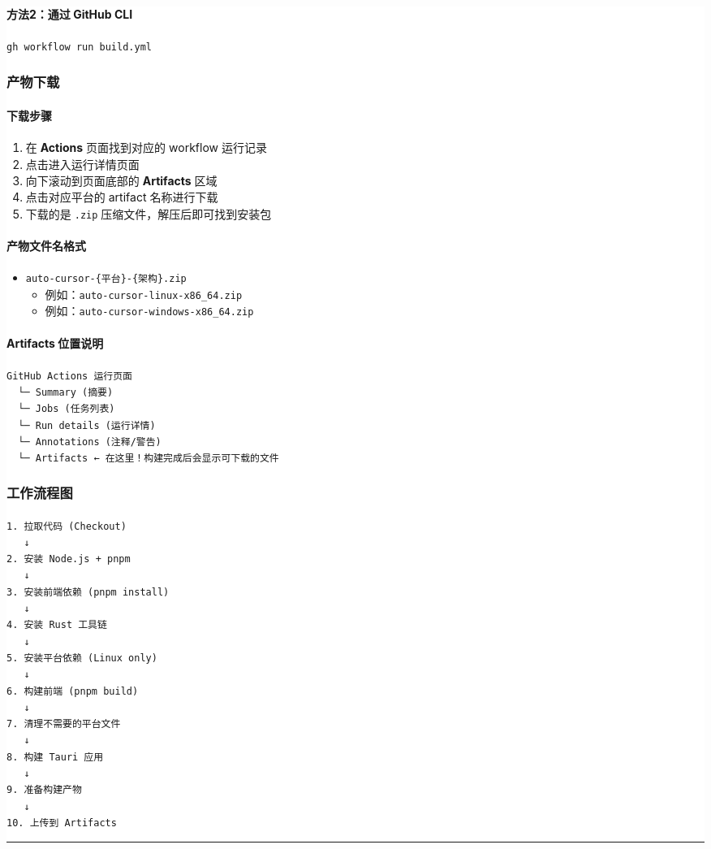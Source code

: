 #### 方法2：通过 GitHub CLI
```bash
gh workflow run build.yml
```

### 产物下载

#### 下载步骤
1. 在 **Actions** 页面找到对应的 workflow 运行记录
2. 点击进入运行详情页面
3. 向下滚动到页面底部的 **Artifacts** 区域
4. 点击对应平台的 artifact 名称进行下载
5. 下载的是 `.zip` 压缩文件，解压后即可找到安装包

#### 产物文件名格式
- `auto-cursor-{平台}-{架构}.zip`
  - 例如：`auto-cursor-linux-x86_64.zip`
  - 例如：`auto-cursor-windows-x86_64.zip`

#### Artifacts 位置说明
```
GitHub Actions 运行页面
  └─ Summary (摘要)
  └─ Jobs (任务列表)
  └─ Run details (运行详情)
  └─ Annotations (注释/警告)
  └─ Artifacts ← 在这里！构建完成后会显示可下载的文件
```

### 工作流程图
```
1. 拉取代码 (Checkout)
   ↓
2. 安装 Node.js + pnpm
   ↓
3. 安装前端依赖 (pnpm install)
   ↓
4. 安装 Rust 工具链
   ↓
5. 安装平台依赖 (Linux only)
   ↓
6. 构建前端 (pnpm build)
   ↓
7. 清理不需要的平台文件
   ↓
8. 构建 Tauri 应用
   ↓
9. 准备构建产物
   ↓
10. 上传到 Artifacts
```

---